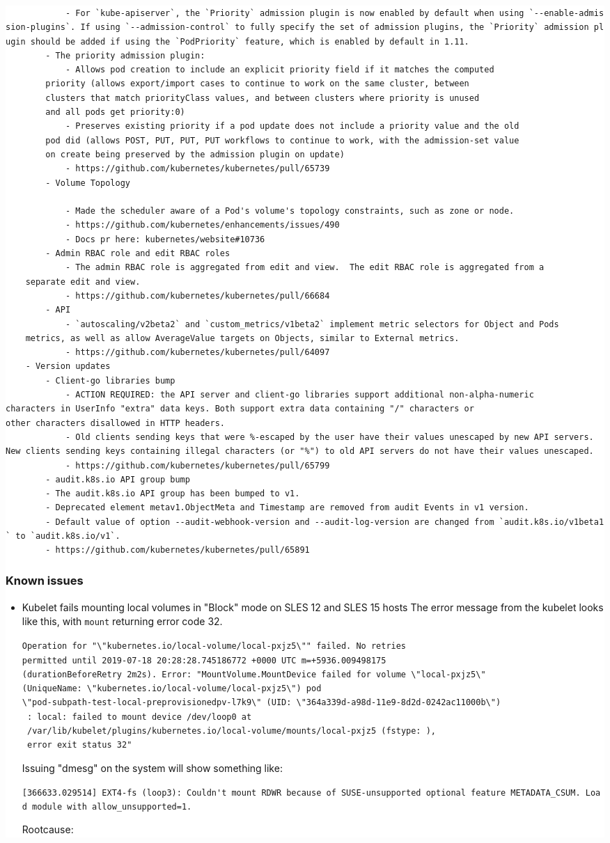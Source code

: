                 - For `kube-apiserver`, the `Priority` admission plugin is now enabled by default when using `--enable-admission-plugins`. If using `--admission-control` to fully specify the set of admission plugins, the `Priority` admission plugin should be added if using the `PodPriority` feature, which is enabled by default in 1.11.
            - The priority admission plugin:
                - Allows pod creation to include an explicit priority field if it matches the computed
            priority (allows export/import cases to continue to work on the same cluster, between
            clusters that match priorityClass values, and between clusters where priority is unused
            and all pods get priority:0)
                - Preserves existing priority if a pod update does not include a priority value and the old
            pod did (allows POST, PUT, PUT, PUT workflows to continue to work, with the admission-set value
            on create being preserved by the admission plugin on update)
                - https://github.com/kubernetes/kubernetes/pull/65739
            - Volume Topology

                - Made the scheduler aware of a Pod's volume's topology constraints, such as zone or node.
                - https://github.com/kubernetes/enhancements/issues/490
                - Docs pr here: kubernetes/website#10736
            - Admin RBAC role and edit RBAC roles
                - The admin RBAC role is aggregated from edit and view.  The edit RBAC role is aggregated from a
        separate edit and view.
                - https://github.com/kubernetes/kubernetes/pull/66684
            - API
                - `autoscaling/v2beta2` and `custom_metrics/v1beta2` implement metric selectors for Object and Pods
        metrics, as well as allow AverageValue targets on Objects, similar to External metrics.
                - https://github.com/kubernetes/kubernetes/pull/64097
        - Version updates
            - Client-go libraries bump
                - ACTION REQUIRED: the API server and client-go libraries support additional non-alpha-numeric
    characters in UserInfo "extra" data keys. Both support extra data containing "/" characters or
    other characters disallowed in HTTP headers.
                - Old clients sending keys that were %-escaped by the user have their values unescaped by new API servers.
    New clients sending keys containing illegal characters (or "%") to old API servers do not have their values unescaped.
                - https://github.com/kubernetes/kubernetes/pull/65799
            - audit.k8s.io API group bump
            - The audit.k8s.io API group has been bumped to v1.
            - Deprecated element metav1.ObjectMeta and Timestamp are removed from audit Events in v1 version.
            - Default value of option --audit-webhook-version and --audit-log-version are changed from `audit.k8s.io/v1beta1` to `audit.k8s.io/v1`.
            - https://github.com/kubernetes/kubernetes/pull/65891


### Known issues

- Kubelet fails mounting local volumes in "Block" mode on SLES 12 and SLES 15 hosts
    The error message from the kubelet looks like this, with `mount` returning error code 32.
    ```
    Operation for "\"kubernetes.io/local-volume/local-pxjz5\"" failed. No retries 
    permitted until 2019-07-18 20:28:28.745186772 +0000 UTC m=+5936.009498175 
    (durationBeforeRetry 2m2s). Error: "MountVolume.MountDevice failed for volume \"local-pxjz5\" 
    (UniqueName: \"kubernetes.io/local-volume/local-pxjz5\") pod 
    \"pod-subpath-test-local-preprovisionedpv-l7k9\" (UID: \"364a339d-a98d-11e9-8d2d-0242ac11000b\")
     : local: failed to mount device /dev/loop0 at 
     /var/lib/kubelet/plugins/kubernetes.io/local-volume/mounts/local-pxjz5 (fstype: ), 
     error exit status 32"
    ```
    Issuing "dmesg" on the system will show something like:
    ```
    [366633.029514] EXT4-fs (loop3): Couldn't mount RDWR because of SUSE-unsupported optional feature METADATA_CSUM. Load module with allow_unsupported=1.
    ```
    Rootcause: